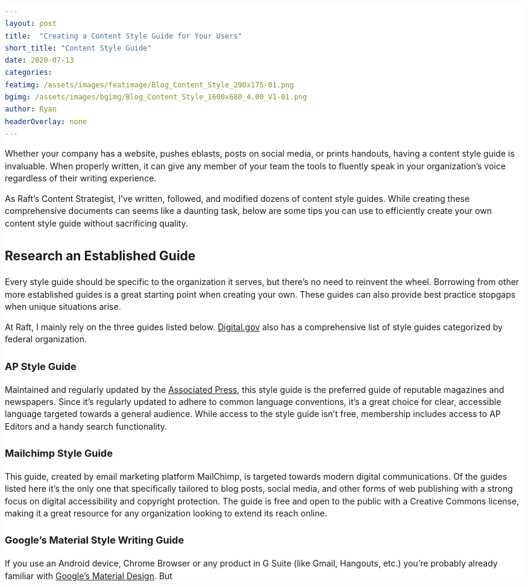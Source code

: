 ```yaml
---
layout: post
title:  "Creating a Content Style Guide for Your Users"
short_title: "Content Style Guide"
date: 2020-07-13
categories:
featimg: /assets/images/featimage/Blog_Content_Style_290x175-01.png
bgimg: /assets/images/bgimg/Blog_Content_Style_1600x680_4.00_V1-01.png
author: Ryan
headerOverlay: none
---
```



Whether your company has a website, pushes eblasts, posts on social media, or prints handouts, having a content style guide is invaluable. When properly written, it can give any member of your team the tools to fluently speak in your organization’s voice regardless of their writing experience.

As Raft’s Content Strategist, I’ve written, followed, and modified dozens of content style guides. While creating these comprehensive documents can seems like a daunting task, below are some tips you can use to efficiently create your own content style guide without sacrificing quality.

## Research an Established Guide

Every style guide should be specific to the organization it serves, but there’s no need to reinvent the wheel. Borrowing from other more established guides is a great starting point when creating your own. These guides can also provide best practice stopgaps when unique situations arise.

At Raft, I mainly rely on the three guides listed below. [Digital.gov](https://digital.gov/resources/style-guides-by-government-agencies/) also has a comprehensive list of style guides categorized by federal organization.

### AP Style Guide

Maintained and regularly updated by the [Associated Press](https://www.apstylebook.com/), this style guide is the preferred guide of reputable magazines and newspapers. Since it’s regularly updated to adhere to common language conventions, it’s a great choice for clear, accessible language targeted towards a general audience. While access to the style guide isn’t free, membership includes access to AP Editors and a handy search functionality.

### Mailchimp Style Guide

This guide, created by email marketing platform MailChimp, is targeted towards modern digital communications. Of the guides listed here it’s the only one that specifically tailored to blog posts, social media, and other forms of web publishing with a strong focus on digital accessibility and copyright protection. The guide is free and open to the public with a Creative Commons license, making it a great resource for any organization looking to extend its reach online.

### Google’s Material Style Writing Guide

If you use an Android device, Chrome Browser or any product in G Suite (like Gmail, Hangouts, etc.) you’re probably already familiar with [Google’s Material Design](https://material.io/). But
